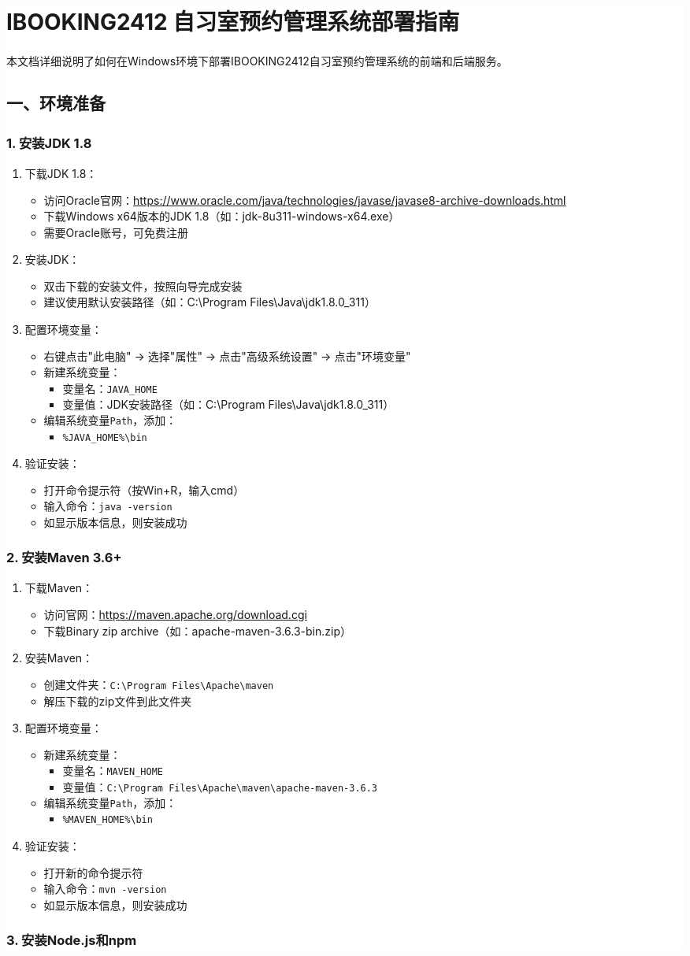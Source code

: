 # IBOOKING2412 自习室预约管理系统部署指南

本文档详细说明了如何在Windows环境下部署IBOOKING2412自习室预约管理系统的前端和后端服务。

## 一、环境准备

### 1. 安装JDK 1.8

1. 下载JDK 1.8：
   - 访问Oracle官网：https://www.oracle.com/java/technologies/javase/javase8-archive-downloads.html
   - 下载Windows x64版本的JDK 1.8（如：jdk-8u311-windows-x64.exe）
   - 需要Oracle账号，可免费注册

2. 安装JDK：
   - 双击下载的安装文件，按照向导完成安装
   - 建议使用默认安装路径（如：C:\Program Files\Java\jdk1.8.0_311）

3. 配置环境变量：
   - 右键点击"此电脑" → 选择"属性" → 点击"高级系统设置" → 点击"环境变量"
   - 新建系统变量：
     - 变量名：`JAVA_HOME`
     - 变量值：JDK安装路径（如：C:\Program Files\Java\jdk1.8.0_311）
   - 编辑系统变量`Path`，添加：
     - `%JAVA_HOME%\bin`

4. 验证安装：
   - 打开命令提示符（按Win+R，输入cmd）
   - 输入命令：`java -version`
   - 如显示版本信息，则安装成功

### 2. 安装Maven 3.6+

1. 下载Maven：
   - 访问官网：https://maven.apache.org/download.cgi
   - 下载Binary zip archive（如：apache-maven-3.6.3-bin.zip）

2. 安装Maven：
   - 创建文件夹：`C:\Program Files\Apache\maven`
   - 解压下载的zip文件到此文件夹
   
3. 配置环境变量：
   - 新建系统变量：
     - 变量名：`MAVEN_HOME`
     - 变量值：`C:\Program Files\Apache\maven\apache-maven-3.6.3`
   - 编辑系统变量`Path`，添加：
     - `%MAVEN_HOME%\bin`

4. 验证安装：
   - 打开新的命令提示符
   - 输入命令：`mvn -version`
   - 如显示版本信息，则安装成功

### 3. 安装Node.js和npm
